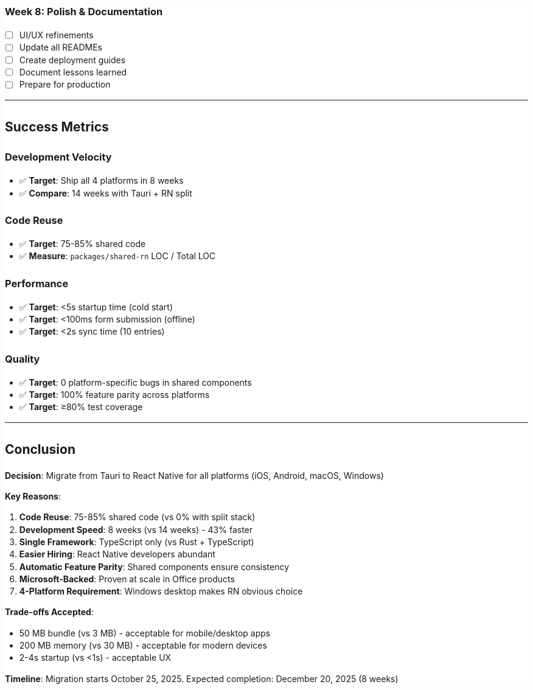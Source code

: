 ### Week 8: Polish & Documentation
- [ ] UI/UX refinements
- [ ] Update all READMEs
- [ ] Create deployment guides
- [ ] Document lessons learned
- [ ] Prepare for production

---

## Success Metrics

### Development Velocity
- ✅ **Target**: Ship all 4 platforms in 8 weeks
- ✅ **Compare**: 14 weeks with Tauri + RN split

### Code Reuse
- ✅ **Target**: 75-85% shared code
- ✅ **Measure**: `packages/shared-rn` LOC / Total LOC

### Performance
- ✅ **Target**: <5s startup time (cold start)
- ✅ **Target**: <100ms form submission (offline)
- ✅ **Target**: <2s sync time (10 entries)

### Quality
- ✅ **Target**: 0 platform-specific bugs in shared components
- ✅ **Target**: 100% feature parity across platforms
- ✅ **Target**: ≥80% test coverage

---

## Conclusion

**Decision**: Migrate from Tauri to React Native for all platforms (iOS, Android, macOS, Windows)

**Key Reasons**:
1. **Code Reuse**: 75-85% shared code (vs 0% with split stack)
2. **Development Speed**: 8 weeks (vs 14 weeks) - 43% faster
3. **Single Framework**: TypeScript only (vs Rust + TypeScript)
4. **Easier Hiring**: React Native developers abundant
5. **Automatic Feature Parity**: Shared components ensure consistency
6. **Microsoft-Backed**: Proven at scale in Office products
7. **4-Platform Requirement**: Windows desktop makes RN obvious choice

**Trade-offs Accepted**:
- 50 MB bundle (vs 3 MB) - acceptable for mobile/desktop apps
- 200 MB memory (vs 30 MB) - acceptable for modern devices
- 2-4s startup (vs <1s) - acceptable UX

**Timeline**: Migration starts October 25, 2025. Expected completion: December 20, 2025 (8 weeks)
